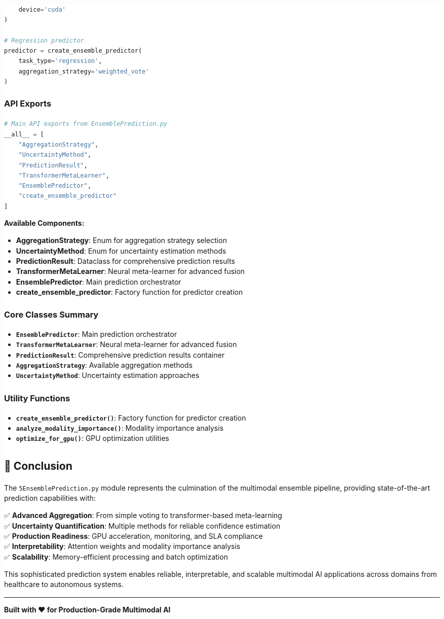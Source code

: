 ```python
    device='cuda'
)

# Regression predictor
predictor = create_ensemble_predictor(
    task_type='regression',
    aggregation_strategy='weighted_vote'
)
```

### API Exports

```python
# Main API exports from EnsemblePrediction.py
__all__ = [
    "AggregationStrategy",
    "UncertaintyMethod", 
    "PredictionResult",
    "TransformerMetaLearner",
    "EnsemblePredictor",
    "create_ensemble_predictor"
]
```

**Available Components:**
- **AggregationStrategy**: Enum for aggregation strategy selection
- **UncertaintyMethod**: Enum for uncertainty estimation methods
- **PredictionResult**: Dataclass for comprehensive prediction results
- **TransformerMetaLearner**: Neural meta-learner for advanced fusion
- **EnsemblePredictor**: Main prediction orchestrator
- **create_ensemble_predictor**: Factory function for predictor creation

### Core Classes Summary

- **`EnsemblePredictor`**: Main prediction orchestrator
- **`TransformerMetaLearner`**: Neural meta-learner for advanced fusion
- **`PredictionResult`**: Comprehensive prediction results container
- **`AggregationStrategy`**: Available aggregation methods
- **`UncertaintyMethod`**: Uncertainty estimation approaches

### Utility Functions

- **`create_ensemble_predictor()`**: Factory function for predictor creation
- **`analyze_modality_importance()`**: Modality importance analysis
- **`optimize_for_gpu()`**: GPU optimization utilities

## 🎯 Conclusion

The `5EnsemblePrediction.py` module represents the culmination of the multimodal ensemble pipeline, providing state-of-the-art prediction capabilities with:

✅ **Advanced Aggregation**: From simple voting to transformer-based meta-learning  
✅ **Uncertainty Quantification**: Multiple methods for reliable confidence estimation  
✅ **Production Readiness**: GPU acceleration, monitoring, and SLA compliance  
✅ **Interpretability**: Attention weights and modality importance analysis  
✅ **Scalability**: Memory-efficient processing and batch optimization  

This sophisticated prediction system enables reliable, interpretable, and scalable multimodal AI applications across domains from healthcare to autonomous systems.

---

**Built with ❤️ for Production-Grade Multimodal AI**
